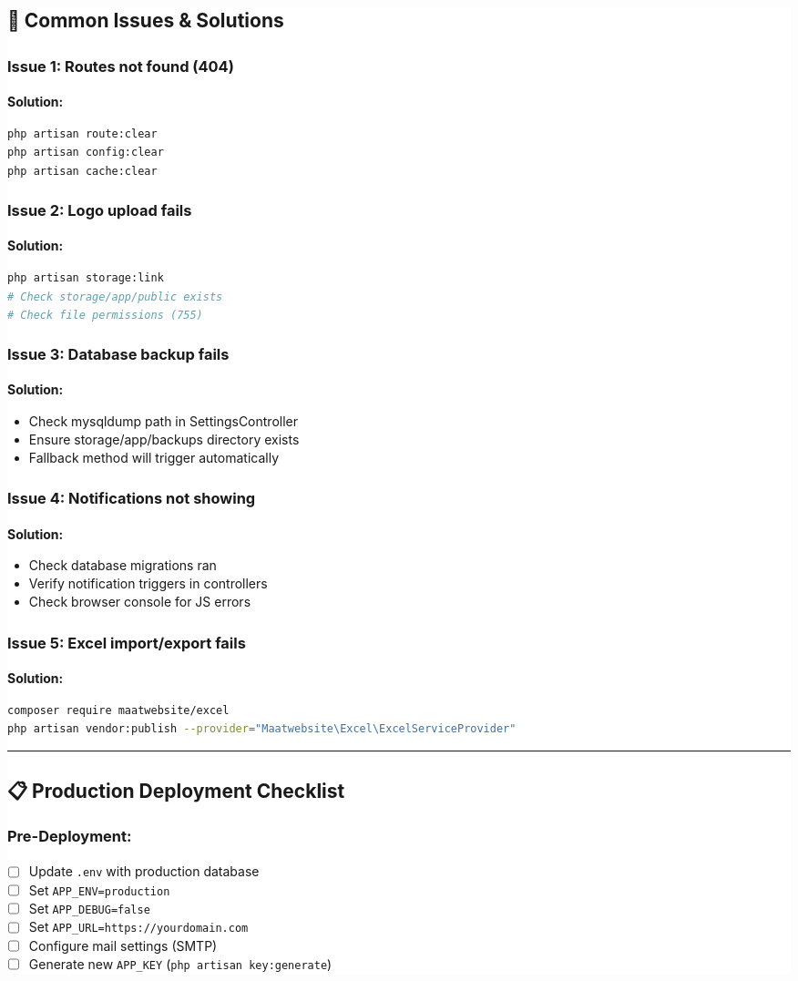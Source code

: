 
## 🐛 Common Issues & Solutions

### **Issue 1: Routes not found (404)**
**Solution:**
```bash
php artisan route:clear
php artisan config:clear
php artisan cache:clear
```

### **Issue 2: Logo upload fails**
**Solution:**
```bash
php artisan storage:link
# Check storage/app/public exists
# Check file permissions (755)
```

### **Issue 3: Database backup fails**
**Solution:**
- Check mysqldump path in SettingsController
- Ensure storage/app/backups directory exists
- Fallback method will trigger automatically

### **Issue 4: Notifications not showing**
**Solution:**
- Check database migrations ran
- Verify notification triggers in controllers
- Check browser console for JS errors

### **Issue 5: Excel import/export fails**
**Solution:**
```bash
composer require maatwebsite/excel
php artisan vendor:publish --provider="Maatwebsite\Excel\ExcelServiceProvider"
```

---

## 📋 Production Deployment Checklist

### **Pre-Deployment:**
- [ ] Update `.env` with production database
- [ ] Set `APP_ENV=production`
- [ ] Set `APP_DEBUG=false`
- [ ] Set `APP_URL=https://yourdomain.com`
- [ ] Configure mail settings (SMTP)
- [ ] Generate new `APP_KEY` (`php artisan key:generate`)

